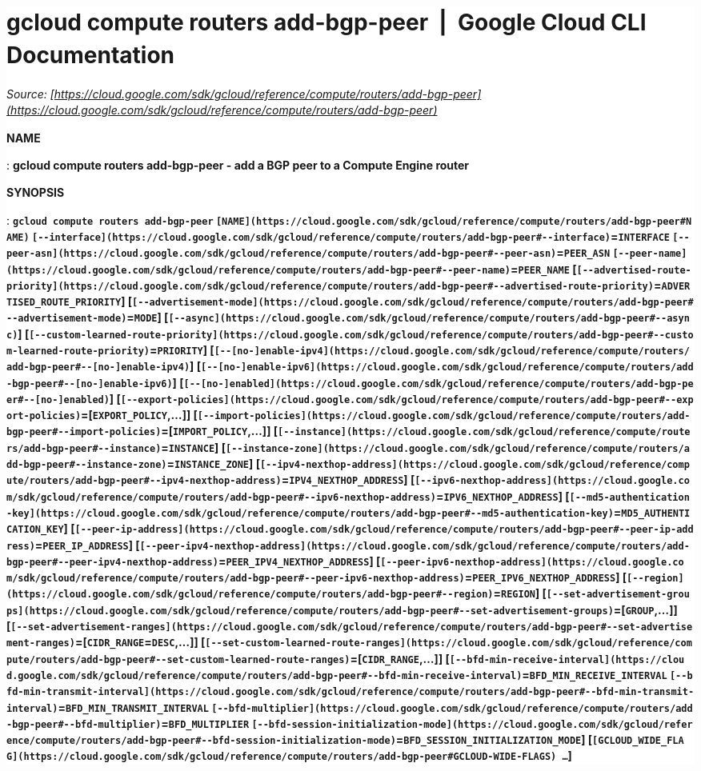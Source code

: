 # gcloud compute routers add-bgp-peer  |  Google Cloud CLI Documentation

*Source: [https://cloud.google.com/sdk/gcloud/reference/compute/routers/add-bgp-peer](https://cloud.google.com/sdk/gcloud/reference/compute/routers/add-bgp-peer)*

**NAME**

: **gcloud compute routers add-bgp-peer - add a BGP peer to a Compute Engine router**

**SYNOPSIS**

: **`gcloud compute routers add-bgp-peer` `[NAME](https://cloud.google.com/sdk/gcloud/reference/compute/routers/add-bgp-peer#NAME)` `[--interface](https://cloud.google.com/sdk/gcloud/reference/compute/routers/add-bgp-peer#--interface)`=`INTERFACE` `[--peer-asn](https://cloud.google.com/sdk/gcloud/reference/compute/routers/add-bgp-peer#--peer-asn)`=`PEER_ASN` `[--peer-name](https://cloud.google.com/sdk/gcloud/reference/compute/routers/add-bgp-peer#--peer-name)`=`PEER_NAME` [`[--advertised-route-priority](https://cloud.google.com/sdk/gcloud/reference/compute/routers/add-bgp-peer#--advertised-route-priority)`=`ADVERTISED_ROUTE_PRIORITY`] [`[--advertisement-mode](https://cloud.google.com/sdk/gcloud/reference/compute/routers/add-bgp-peer#--advertisement-mode)`=`MODE`] [`[--async](https://cloud.google.com/sdk/gcloud/reference/compute/routers/add-bgp-peer#--async)`] [`[--custom-learned-route-priority](https://cloud.google.com/sdk/gcloud/reference/compute/routers/add-bgp-peer#--custom-learned-route-priority)`=`PRIORITY`] [`[--[no-]enable-ipv4](https://cloud.google.com/sdk/gcloud/reference/compute/routers/add-bgp-peer#--[no-]enable-ipv4)`] [`[--[no-]enable-ipv6](https://cloud.google.com/sdk/gcloud/reference/compute/routers/add-bgp-peer#--[no-]enable-ipv6)`] [`[--[no-]enabled](https://cloud.google.com/sdk/gcloud/reference/compute/routers/add-bgp-peer#--[no-]enabled)`] [`[--export-policies](https://cloud.google.com/sdk/gcloud/reference/compute/routers/add-bgp-peer#--export-policies)`=[`EXPORT_POLICY`,…]] [`[--import-policies](https://cloud.google.com/sdk/gcloud/reference/compute/routers/add-bgp-peer#--import-policies)`=[`IMPORT_POLICY`,…]] [`[--instance](https://cloud.google.com/sdk/gcloud/reference/compute/routers/add-bgp-peer#--instance)`=`INSTANCE`] [`[--instance-zone](https://cloud.google.com/sdk/gcloud/reference/compute/routers/add-bgp-peer#--instance-zone)`=`INSTANCE_ZONE`] [`[--ipv4-nexthop-address](https://cloud.google.com/sdk/gcloud/reference/compute/routers/add-bgp-peer#--ipv4-nexthop-address)`=`IPV4_NEXTHOP_ADDRESS`] [`[--ipv6-nexthop-address](https://cloud.google.com/sdk/gcloud/reference/compute/routers/add-bgp-peer#--ipv6-nexthop-address)`=`IPV6_NEXTHOP_ADDRESS`] [`[--md5-authentication-key](https://cloud.google.com/sdk/gcloud/reference/compute/routers/add-bgp-peer#--md5-authentication-key)`=`MD5_AUTHENTICATION_KEY`] [`[--peer-ip-address](https://cloud.google.com/sdk/gcloud/reference/compute/routers/add-bgp-peer#--peer-ip-address)`=`PEER_IP_ADDRESS`] [`[--peer-ipv4-nexthop-address](https://cloud.google.com/sdk/gcloud/reference/compute/routers/add-bgp-peer#--peer-ipv4-nexthop-address)`=`PEER_IPV4_NEXTHOP_ADDRESS`] [`[--peer-ipv6-nexthop-address](https://cloud.google.com/sdk/gcloud/reference/compute/routers/add-bgp-peer#--peer-ipv6-nexthop-address)`=`PEER_IPV6_NEXTHOP_ADDRESS`] [`[--region](https://cloud.google.com/sdk/gcloud/reference/compute/routers/add-bgp-peer#--region)`=`REGION`] [`[--set-advertisement-groups](https://cloud.google.com/sdk/gcloud/reference/compute/routers/add-bgp-peer#--set-advertisement-groups)`=[`GROUP`,…]] [`[--set-advertisement-ranges](https://cloud.google.com/sdk/gcloud/reference/compute/routers/add-bgp-peer#--set-advertisement-ranges)`=[`CIDR_RANGE`=`DESC`,…]] [`[--set-custom-learned-route-ranges](https://cloud.google.com/sdk/gcloud/reference/compute/routers/add-bgp-peer#--set-custom-learned-route-ranges)`=[`CIDR_RANGE`,…]] [`[--bfd-min-receive-interval](https://cloud.google.com/sdk/gcloud/reference/compute/routers/add-bgp-peer#--bfd-min-receive-interval)`=`BFD_MIN_RECEIVE_INTERVAL` `[--bfd-min-transmit-interval](https://cloud.google.com/sdk/gcloud/reference/compute/routers/add-bgp-peer#--bfd-min-transmit-interval)`=`BFD_MIN_TRANSMIT_INTERVAL` `[--bfd-multiplier](https://cloud.google.com/sdk/gcloud/reference/compute/routers/add-bgp-peer#--bfd-multiplier)`=`BFD_MULTIPLIER` `[--bfd-session-initialization-mode](https://cloud.google.com/sdk/gcloud/reference/compute/routers/add-bgp-peer#--bfd-session-initialization-mode)`=`BFD_SESSION_INITIALIZATION_MODE`] [`[GCLOUD_WIDE_FLAG](https://cloud.google.com/sdk/gcloud/reference/compute/routers/add-bgp-peer#GCLOUD-WIDE-FLAGS) …`]**
